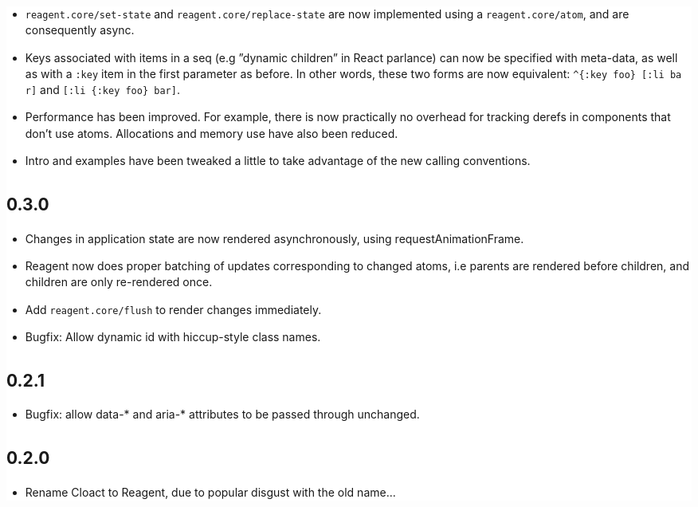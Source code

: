 - `reagent.core/set-state` and `reagent.core/replace-state` are now implemented using a `reagent.core/atom`, and are consequently async.

- Keys associated with items in a seq (e.g ”dynamic children” in React parlance) can now be specified with meta-data, as well as with a `:key` item in the first parameter as before. In other words, these two forms are now equivalent: `^{:key foo} [:li bar]` and `[:li {:key foo} bar]`.

- Performance has been improved. For example, there is now practically no overhead for tracking derefs in components that don’t use atoms. Allocations and memory use have also been reduced.

- Intro and examples have been tweaked a little to take advantage of the new calling conventions.


## 0.3.0

- Changes in application state are now rendered asynchronously, using requestAnimationFrame.

- Reagent now does proper batching of updates corresponding to changed atoms, i.e parents are rendered before children, and children are only re-rendered once.

- Add `reagent.core/flush` to render changes immediately.

- Bugfix: Allow dynamic id with hiccup-style class names.


## 0.2.1

- Bugfix: allow data-* and aria-* attributes to be passed through unchanged.


## 0.2.0

- Rename Cloact to Reagent, due to popular disgust with the old name...
